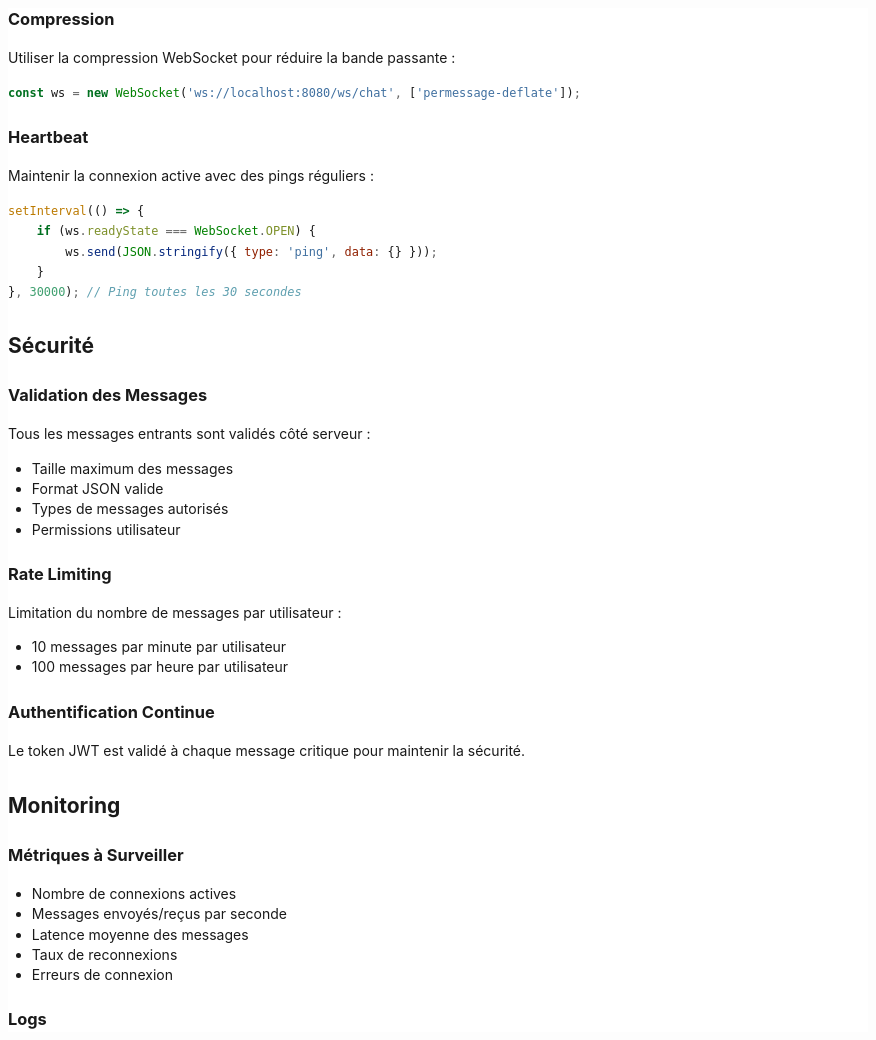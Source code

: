 ### Compression

Utiliser la compression WebSocket pour réduire la bande passante :

```javascript
const ws = new WebSocket('ws://localhost:8080/ws/chat', ['permessage-deflate']);
```

### Heartbeat

Maintenir la connexion active avec des pings réguliers :

```javascript
setInterval(() => {
    if (ws.readyState === WebSocket.OPEN) {
        ws.send(JSON.stringify({ type: 'ping', data: {} }));
    }
}, 30000); // Ping toutes les 30 secondes
```

## Sécurité

### Validation des Messages

Tous les messages entrants sont validés côté serveur :
- Taille maximum des messages
- Format JSON valide
- Types de messages autorisés
- Permissions utilisateur

### Rate Limiting

Limitation du nombre de messages par utilisateur :
- 10 messages par minute par utilisateur
- 100 messages par heure par utilisateur

### Authentification Continue

Le token JWT est validé à chaque message critique pour maintenir la sécurité.

## Monitoring

### Métriques à Surveiller

- Nombre de connexions actives
- Messages envoyés/reçus par seconde
- Latence moyenne des messages
- Taux de reconnexions
- Erreurs de connexion

### Logs
